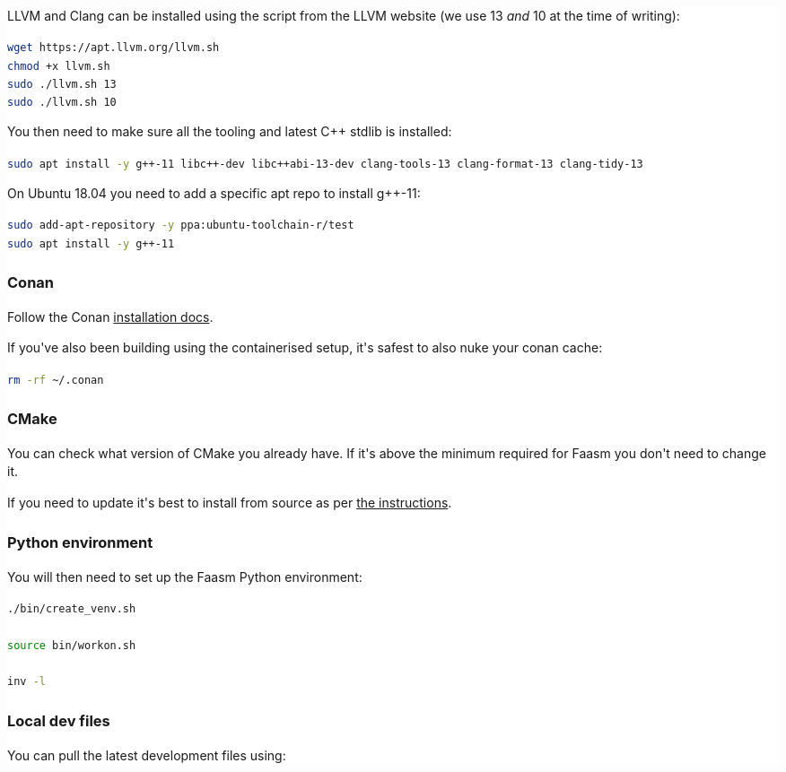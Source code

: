 LLVM and Clang can be installed using the script from the LLVM website (we use
13 _and_ 10 at the time of writing):

```bash
wget https://apt.llvm.org/llvm.sh
chmod +x llvm.sh
sudo ./llvm.sh 13
sudo ./llvm.sh 10
```

You then need to make sure all the tooling and latest C++ stdlib is installed:

```bash
sudo apt install -y g++-11 libc++-dev libc++abi-13-dev clang-tools-13 clang-format-13 clang-tidy-13
```

On Ubuntu 18.04 you need to add a specific apt repo to install g++-11:

```bash
sudo add-apt-repository -y ppa:ubuntu-toolchain-r/test
sudo apt install -y g++-11
```

### Conan

Follow the Conan [installation docs](https://conan.io/downloads.html).

If you've also been building using the containerised setup, it's safest to also
nuke your conan cache:

```bash
rm -rf ~/.conan
```

### CMake

You can check what version of CMake you already have. If it's above the minimum
required for Faasm you don't need to change it.

If you need to update it's best to install from source as per [the
instructions](https://cmake.org/install/).

### Python environment

You will then need to set up the Faasm Python environment:

```bash
./bin/create_venv.sh

source bin/workon.sh

inv -l
```

### Local dev files

You can pull the latest development files using:
